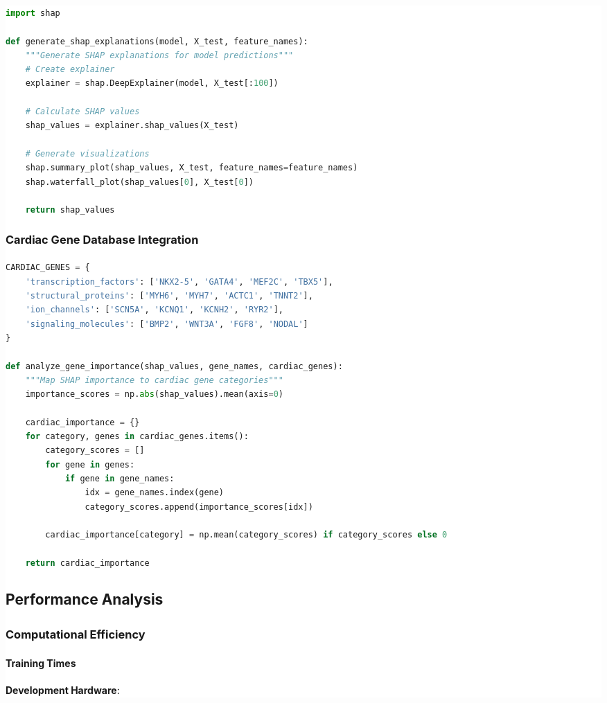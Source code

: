 ```python
import shap

def generate_shap_explanations(model, X_test, feature_names):
    """Generate SHAP explanations for model predictions"""
    # Create explainer
    explainer = shap.DeepExplainer(model, X_test[:100])
    
    # Calculate SHAP values
    shap_values = explainer.shap_values(X_test)
    
    # Generate visualizations
    shap.summary_plot(shap_values, X_test, feature_names=feature_names)
    shap.waterfall_plot(shap_values[0], X_test[0])
    
    return shap_values
```

### Cardiac Gene Database Integration

```python
CARDIAC_GENES = {
    'transcription_factors': ['NKX2-5', 'GATA4', 'MEF2C', 'TBX5'],
    'structural_proteins': ['MYH6', 'MYH7', 'ACTC1', 'TNNT2'],
    'ion_channels': ['SCN5A', 'KCNQ1', 'KCNH2', 'RYR2'],
    'signaling_molecules': ['BMP2', 'WNT3A', 'FGF8', 'NODAL']
}

def analyze_gene_importance(shap_values, gene_names, cardiac_genes):
    """Map SHAP importance to cardiac gene categories"""
    importance_scores = np.abs(shap_values).mean(axis=0)
    
    cardiac_importance = {}
    for category, genes in cardiac_genes.items():
        category_scores = []
        for gene in genes:
            if gene in gene_names:
                idx = gene_names.index(gene)
                category_scores.append(importance_scores[idx])
        
        cardiac_importance[category] = np.mean(category_scores) if category_scores else 0
    
    return cardiac_importance
```

## Performance Analysis

### Computational Efficiency

#### Training Times

**Development Hardware**:
